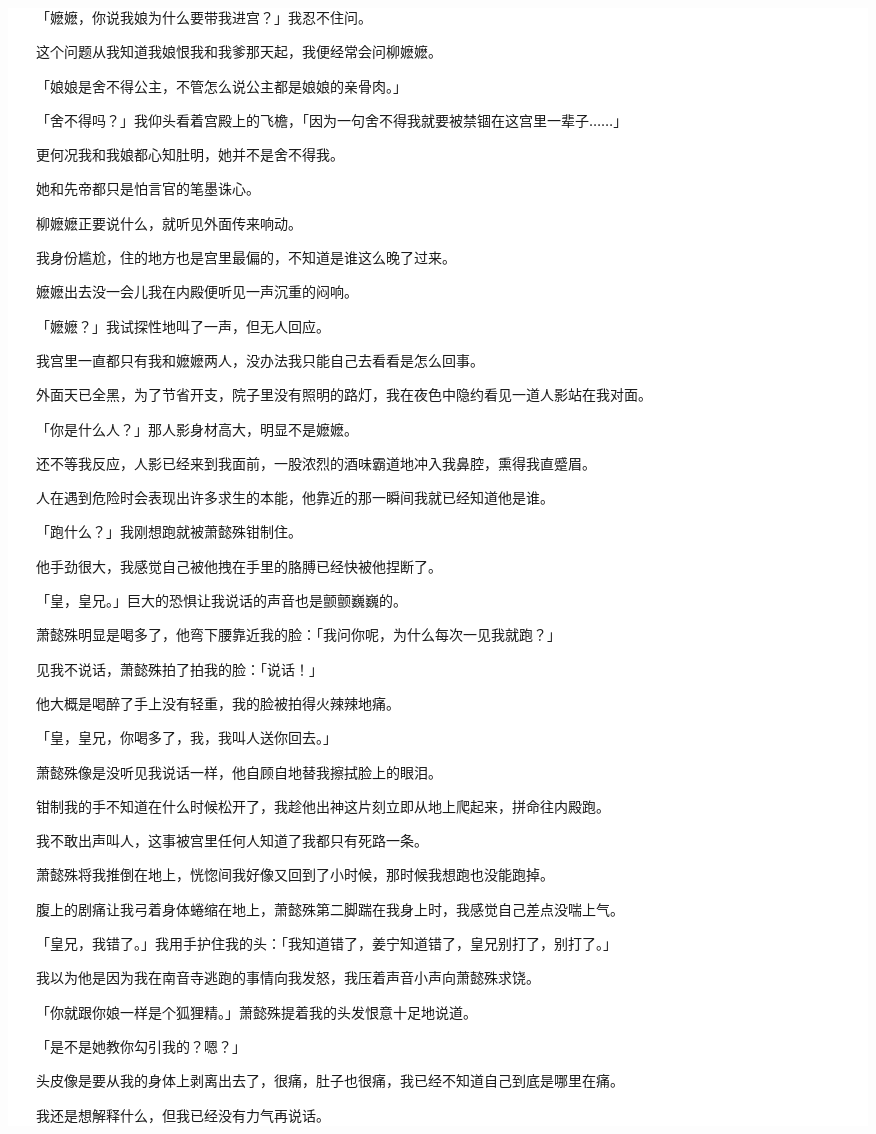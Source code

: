 &emsp;&emsp;「嬷嬷，你说我娘为什么要带我进宫？」我忍不住问。  
  
&emsp;&emsp;这个问题从我知道我娘恨我和我爹那天起，我便经常会问柳嬷嬷。  
  
&emsp;&emsp;「娘娘是舍不得公主，不管怎么说公主都是娘娘的亲骨肉。」  
  
&emsp;&emsp;「舍不得吗？」我仰头看着宫殿上的飞檐，「因为一句舍不得我就要被禁锢在这宫里一辈子……」  
  
&emsp;&emsp;更何况我和我娘都心知肚明，她并不是舍不得我。  
  
&emsp;&emsp;她和先帝都只是怕言官的笔墨诛心。  
  
&emsp;&emsp;柳嬷嬷正要说什么，就听见外面传来响动。  
  
&emsp;&emsp;我身份尴尬，住的地方也是宫里最偏的，不知道是谁这么晚了过来。  
  
&emsp;&emsp;嬷嬷出去没一会儿我在内殿便听见一声沉重的闷响。  
  
&emsp;&emsp;「嬷嬷？」我试探性地叫了一声，但无人回应。  
  
&emsp;&emsp;我宫里一直都只有我和嬷嬷两人，没办法我只能自己去看看是怎么回事。  
  
&emsp;&emsp;外面天已全黑，为了节省开支，院子里没有照明的路灯，我在夜色中隐约看见一道人影站在我对面。  
  
&emsp;&emsp;「你是什么人？」那人影身材高大，明显不是嬷嬷。  
  
&emsp;&emsp;还不等我反应，人影已经来到我面前，一股浓烈的酒味霸道地冲入我鼻腔，熏得我直蹙眉。  
  
&emsp;&emsp;人在遇到危险时会表现出许多求生的本能，他靠近的那一瞬间我就已经知道他是谁。  
  
&emsp;&emsp;「跑什么？」我刚想跑就被萧懿殊钳制住。  
  
&emsp;&emsp;他手劲很大，我感觉自己被他拽在手里的胳膊已经快被他捏断了。  
  
&emsp;&emsp;「皇，皇兄。」巨大的恐惧让我说话的声音也是颤颤巍巍的。  
  
&emsp;&emsp;萧懿殊明显是喝多了，他弯下腰靠近我的脸：「我问你呢，为什么每次一见我就跑？」  
  
&emsp;&emsp;见我不说话，萧懿殊拍了拍我的脸：「说话！」  
  
&emsp;&emsp;他大概是喝醉了手上没有轻重，我的脸被拍得火辣辣地痛。  
  
&emsp;&emsp;「皇，皇兄，你喝多了，我，我叫人送你回去。」  
  
&emsp;&emsp;萧懿殊像是没听见我说话一样，他自顾自地替我擦拭脸上的眼泪。  
  
&emsp;&emsp;钳制我的手不知道在什么时候松开了，我趁他出神这片刻立即从地上爬起来，拼命往内殿跑。  
  
&emsp;&emsp;我不敢出声叫人，这事被宫里任何人知道了我都只有死路一条。  
  
&emsp;&emsp;萧懿殊将我推倒在地上，恍惚间我好像又回到了小时候，那时候我想跑也没能跑掉。  
  
&emsp;&emsp;腹上的剧痛让我弓着身体蜷缩在地上，萧懿殊第二脚踹在我身上时，我感觉自己差点没喘上气。  
  
&emsp;&emsp;「皇兄，我错了。」我用手护住我的头：「我知道错了，姜宁知道错了，皇兄别打了，别打了。」  
  
&emsp;&emsp;我以为他是因为我在南音寺逃跑的事情向我发怒，我压着声音小声向萧懿殊求饶。  
  
&emsp;&emsp;「你就跟你娘一样是个狐狸精。」萧懿殊提着我的头发恨意十足地说道。  
  
&emsp;&emsp;「是不是她教你勾引我的？嗯？」  
  
&emsp;&emsp;头皮像是要从我的身体上剥离出去了，很痛，肚子也很痛，我已经不知道自己到底是哪里在痛。  
  
&emsp;&emsp;我还是想解释什么，但我已经没有力气再说话。  
  